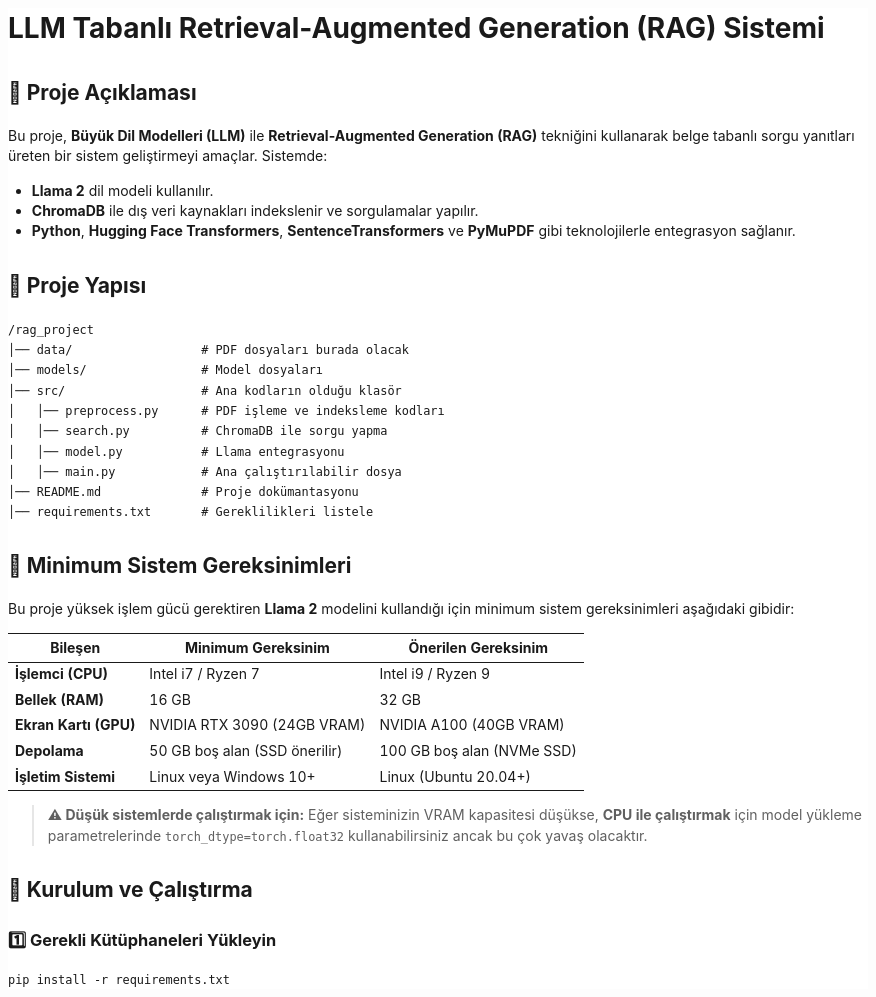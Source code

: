 # LLM Tabanlı Retrieval-Augmented Generation (RAG) Sistemi

## 📌 Proje Açıklaması
Bu proje, **Büyük Dil Modelleri (LLM)** ile **Retrieval-Augmented Generation (RAG)** tekniğini kullanarak belge tabanlı sorgu yanıtları üreten bir sistem geliştirmeyi amaçlar. Sistemde:
- **Llama 2** dil modeli kullanılır.
- **ChromaDB** ile dış veri kaynakları indekslenir ve sorgulamalar yapılır.
- **Python**, **Hugging Face Transformers**, **SentenceTransformers** ve **PyMuPDF** gibi teknolojilerle entegrasyon sağlanır.

## 📂 Proje Yapısı
```
/rag_project
│── data/                  # PDF dosyaları burada olacak  
│── models/                # Model dosyaları  
│── src/                   # Ana kodların olduğu klasör  
│   │── preprocess.py      # PDF işleme ve indeksleme kodları  
│   │── search.py          # ChromaDB ile sorgu yapma  
│   │── model.py           # Llama entegrasyonu  
│   │── main.py            # Ana çalıştırılabilir dosya  
│── README.md              # Proje dokümantasyonu  
│── requirements.txt       # Gereklilikleri listele  
```

## 🔧 Minimum Sistem Gereksinimleri
Bu proje yüksek işlem gücü gerektiren **Llama 2** modelini kullandığı için minimum sistem gereksinimleri aşağıdaki gibidir:

| Bileşen            | Minimum Gereksinim       | Önerilen Gereksinim |
|--------------------|-------------------------|---------------------|
| **İşlemci (CPU)** | Intel i7 / Ryzen 7       | Intel i9 / Ryzen 9 |
| **Bellek (RAM)**  | 16 GB                    | 32 GB              |
| **Ekran Kartı (GPU)** | NVIDIA RTX 3090 (24GB VRAM) | NVIDIA A100 (40GB VRAM) |
| **Depolama**      | 50 GB boş alan (SSD önerilir) | 100 GB boş alan (NVMe SSD) |
| **İşletim Sistemi** | Linux veya Windows 10+ | Linux (Ubuntu 20.04+) |

> **⚠️ Düşük sistemlerde çalıştırmak için:** Eğer sisteminizin VRAM kapasitesi düşükse, **CPU ile çalıştırmak** için model yükleme parametrelerinde `torch_dtype=torch.float32` kullanabilirsiniz ancak bu çok yavaş olacaktır.

## 🚀 Kurulum ve Çalıştırma

### 1️⃣ Gerekli Kütüphaneleri Yükleyin
```
pip install -r requirements.txt
```
